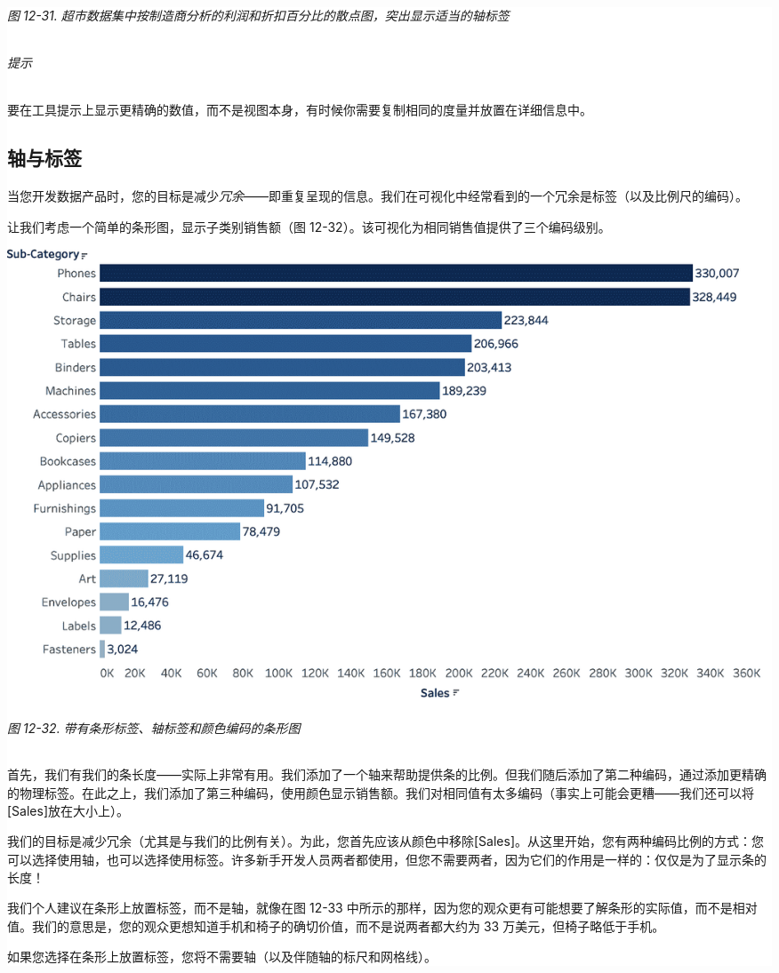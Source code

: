 ###### 图 12-31\. 超市数据集中按制造商分析的利润和折扣百分比的散点图，突出显示适当的轴标签

###### 提示

要在工具提示上显示更精确的数值，而不是视图本身，有时候你需要复制相同的度量并放置在详细信息中。

## 轴与标签

当您开发数据产品时，您的目标是减少*冗余*——即重复呈现的信息。我们在可视化中经常看到的一个冗余是标签（以及比例尺的编码）。

让我们考虑一个简单的条形图，显示子类别销售额（图 12-32）。该可视化为相同销售值提供了三个编码级别。

![带有条形标签、轴标签和颜色编码的条形图](img/TAST_1226.png)

###### 图 12-32\. 带有条形标签、轴标签和颜色编码的条形图

首先，我们有我们的条长度——实际上非常有用。我们添加了一个轴来帮助提供条的比例。但我们随后添加了第二种编码，通过添加更精确的物理标签。在此之上，我们添加了第三种编码，使用颜色显示销售额。我们对相同值有太多编码（事实上可能会更糟——我们还可以将[Sales]放在大小上）。

我们的目标是减少冗余（尤其是与我们的比例有关）。为此，您首先应该从颜色中移除[Sales]。从这里开始，您有两种编码比例的方式：您可以选择使用轴，也可以选择使用标签。许多新手开发人员两者都使用，但您不需要两者，因为它们的作用是一样的：仅仅是为了显示条的长度！

我们个人建议在条形上放置标签，而不是轴，就像在图 12-33 中所示的那样，因为您的观众更有可能想要了解条形的实际值，而不是相对值。我们的意思是，您的观众更想知道手机和椅子的确切价值，而不是说两者都大约为 33 万美元，但椅子略低于手机。

如果您选择在条形上放置标签，您将不需要轴（以及伴随轴的标尺和网格线）。
